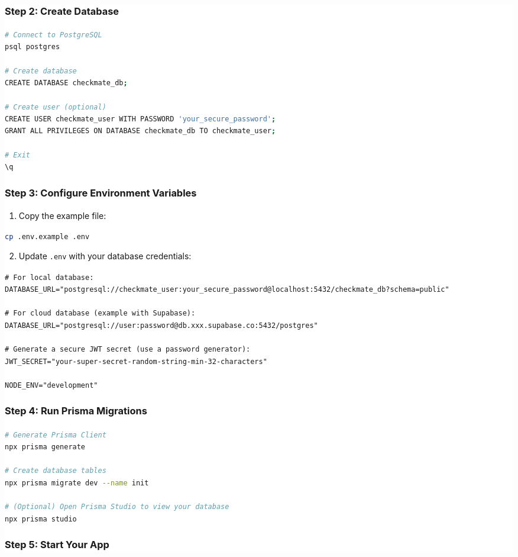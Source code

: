### Step 2: Create Database

```bash
# Connect to PostgreSQL
psql postgres

# Create database
CREATE DATABASE checkmate_db;

# Create user (optional)
CREATE USER checkmate_user WITH PASSWORD 'your_secure_password';
GRANT ALL PRIVILEGES ON DATABASE checkmate_db TO checkmate_user;

# Exit
\q
```

### Step 3: Configure Environment Variables

1. Copy the example file:
```bash
cp .env.example .env
```

2. Update `.env` with your database credentials:
```env
# For local database:
DATABASE_URL="postgresql://checkmate_user:your_secure_password@localhost:5432/checkmate_db?schema=public"

# For cloud database (example with Supabase):
DATABASE_URL="postgresql://user:password@db.xxx.supabase.co:5432/postgres"

# Generate a secure JWT secret (use a password generator):
JWT_SECRET="your-super-secret-random-string-min-32-characters"

NODE_ENV="development"
```

### Step 4: Run Prisma Migrations

```bash
# Generate Prisma Client
npx prisma generate

# Create database tables
npx prisma migrate dev --name init

# (Optional) Open Prisma Studio to view your database
npx prisma studio
```

### Step 5: Start Your App

